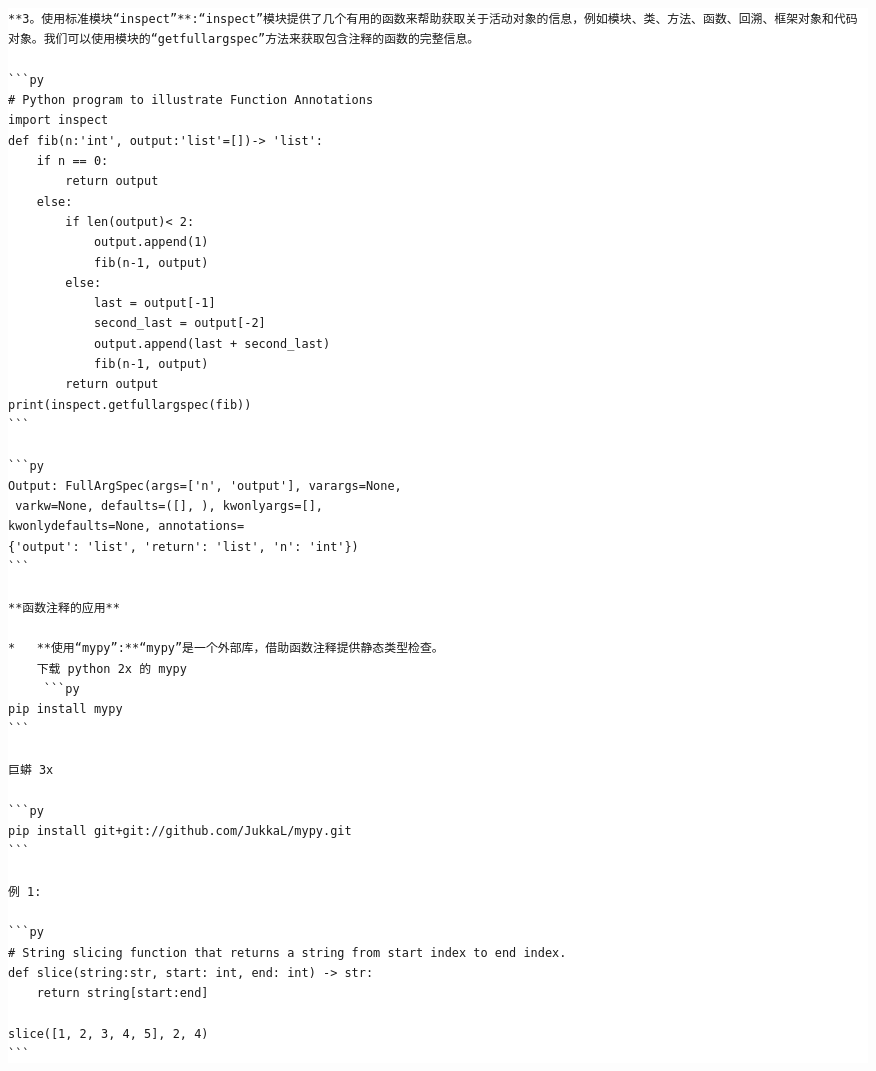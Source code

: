     **3。使用标准模块“inspect”**:“inspect”模块提供了几个有用的函数来帮助获取关于活动对象的信息，例如模块、类、方法、函数、回溯、框架对象和代码对象。我们可以使用模块的“getfullargspec”方法来获取包含注释的函数的完整信息。

    ```py
    # Python program to illustrate Function Annotations
    import inspect
    def fib(n:'int', output:'list'=[])-> 'list':
        if n == 0:
            return output
        else:
            if len(output)< 2:
                output.append(1)
                fib(n-1, output)
            else:
                last = output[-1]
                second_last = output[-2]
                output.append(last + second_last)
                fib(n-1, output)
            return output
    print(inspect.getfullargspec(fib))
    ```

    ```py
    Output: FullArgSpec(args=['n', 'output'], varargs=None,
     varkw=None, defaults=([], ), kwonlyargs=[],
    kwonlydefaults=None, annotations=
    {'output': 'list', 'return': 'list', 'n': 'int'})
    ```

    **函数注释的应用**

    *   **使用“mypy”:**“mypy”是一个外部库，借助函数注释提供静态类型检查。
        下载 python 2x 的 mypy
         ```py
    pip install mypy
    ```

    巨蟒 3x

    ```py
    pip install git+git://github.com/JukkaL/mypy.git
    ```

    例 1:

    ```py
    # String slicing function that returns a string from start index to end index.
    def slice(string:str, start: int, end: int) -> str:
        return string[start:end]

    slice([1, 2, 3, 4, 5], 2, 4)
    ```
